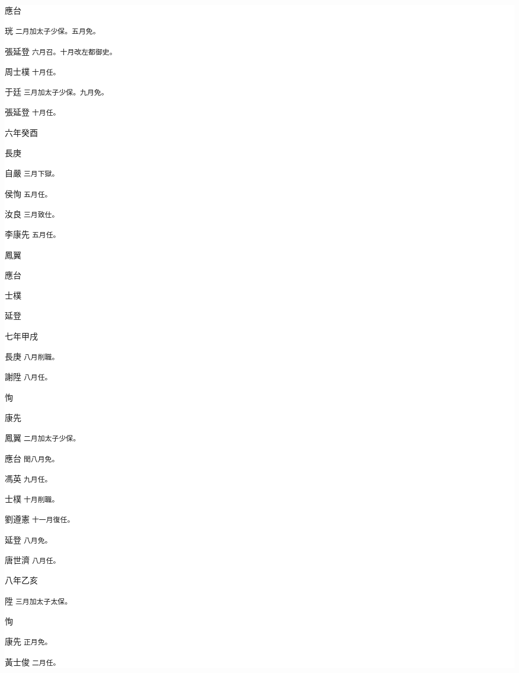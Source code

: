 應台

珖 `二月加太子少保。五月免。`

張延登 `六月召。十月改左都御史。`

周士樸 `十月任。`

于廷 `三月加太子少保。九月免。`

張延登 `十月任。`

六年癸酉

長庚

自嚴 `三月下獄。`

侯恂 `五月任。`

汝良 `三月致仕。`

李康先 `五月任。`

鳳翼

應台

士樸

延登

七年甲戌

長庚 `八月削職。`

謝陞 `八月任。`

恂

康先

鳳翼 `二月加太子少保。`

應台 `閏八月免。`

馮英 `九月任。`

士樸 `十月削職。`

劉遵憲 `十一月復任。`

延登 `八月免。`

唐世濟 `八月任。`

八年乙亥

陞 `三月加太子太保。`

恂

康先 `正月免。`

黃士俊 `二月任。`
